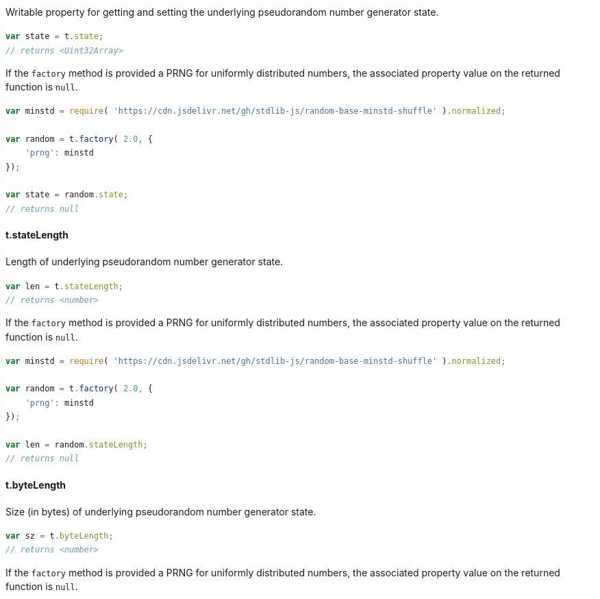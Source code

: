 Writable property for getting and setting the underlying pseudorandom number generator state.

```javascript
var state = t.state;
// returns <Uint32Array>
```

If the `factory` method is provided a PRNG for uniformly distributed numbers, the associated property value on the returned function is `null`.

```javascript
var minstd = require( 'https://cdn.jsdelivr.net/gh/stdlib-js/random-base-minstd-shuffle' ).normalized;

var random = t.factory( 2.0, {
    'prng': minstd
});

var state = random.state;
// returns null
```

#### t.stateLength

Length of underlying pseudorandom number generator state.

```javascript
var len = t.stateLength;
// returns <number>
```

If the `factory` method is provided a PRNG for uniformly distributed numbers, the associated property value on the returned function is `null`.

```javascript
var minstd = require( 'https://cdn.jsdelivr.net/gh/stdlib-js/random-base-minstd-shuffle' ).normalized;

var random = t.factory( 2.0, {
    'prng': minstd
});

var len = random.stateLength;
// returns null
```

#### t.byteLength

Size (in bytes) of underlying pseudorandom number generator state.

```javascript
var sz = t.byteLength;
// returns <number>
```

If the `factory` method is provided a PRNG for uniformly distributed numbers, the associated property value on the returned function is `null`.
